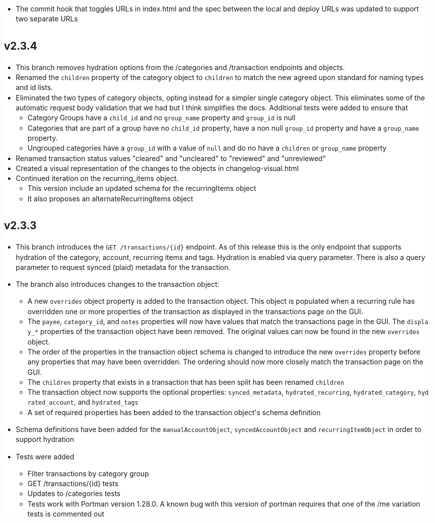   - The commit hook that toggles URLs in index.html and the spec between the local and deploy URLs was updated to support two separate URLs


## v2.3.4
- This branch removes hydration options from the /categories and /transaction endpoints and objects.
- Renamed the `children` property of the category object to `children` to match the new agreed upon standard for naming types and id lists.
- Eliminated the two types of category objects, opting instead for a simpler single category object.   This eliminates some of the automatic request body validation that we had but I think simplifies the docs.    Additional tests were added to ensure that
  - Category Groups have a `child_id`  and no `group_name` property and `group_id` is null
  - Categories that are part of a group have no `child_id` property, have a non null `group_id` property and have a `group_name` property.
  - Ungrouped categories have a `group_id` with a value of `null` and do no have a `children` or `group_name` property
- Renamed transaction status values "cleared" and "uncleared" to "reviewed" and "unreviewed"
- Created a visual representation of the changes to the objects in changelog-visual.html
- Continued iteration on the recurring_items object.  
  - This version include an updated schema for the recurringItems object
  - It also proposes an alternateRecurringItems object
  
## v2.3.3

- This branch introduces the `GET /transactions/{id}` endpoint.  As of this release this is the only endpoint that supports hydration of the category, account, recurring items and tags.   Hydration is enabled via query parameter.  There is also a query parameter to request synced (plaid) metadata for the transaction.

- The branch also introduces changes to the transaction object:
  - A new `overrides` object property is added to the transaction object.  This object is populated when a recurring rule has overridden one or more properties of the transaction as displayed in the transactions page on the GUI.
  - The `payee`, `category_id`, and `notes` properties will now have values that match the transactions page in the GUI.   The `display_*` properties of the transaction object have been removed.  The original values can now be found in the new `overrides` object.
  - The order of the properties in the transaction object schema is changed to introduce the new `overrides` property before any properties that may have been overridden.   The ordering should now more closely match the transaction page on the GUI.
  - The `children` property that exists in a transaction that has been split has been renamed `children`
  - The transaction object now supports the optional properties: `synced_metadata`, `hydrated_recurring`, `hydrated_category`, `hydrated_account`, and `hydrated_tags`
  - A set of required properties has been added to the transaction object's schema definition

- Schema definitions have been added for the `manualAccountObject`, `syncedAccountObject` and `recurringItemObject` in order to support hydration

- Tests were added
  - Filter transactions by category group
  - GET /transactions/{id} tests
  - Updates to /categories tests
  - Tests work with Portman version 1.28.0. A known bug with this version of portman requires that one of the /me variation tests is commented out
